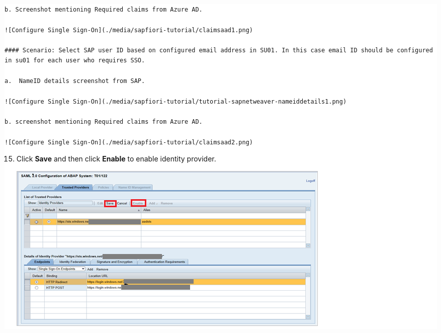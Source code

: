 	b. Screenshot mentioning Required claims from Azure AD.

	![Configure Single Sign-On](./media/sapfiori-tutorial/claimsaad1.png)

	#### Scenario: Select SAP user ID based on configured email address in SU01. In this case email ID should be configured in su01 for each user who requires SSO.

	a.  NameID details screenshot from SAP.

	![Configure Single Sign-On](./media/sapfiori-tutorial/tutorial-sapnetweaver-nameiddetails1.png)

	b. screenshot mentioning Required claims from Azure AD.

	![Configure Single Sign-On](./media/sapfiori-tutorial/claimsaad2.png)

15. Click **Save** and then click **Enable** to enable identity provider.

	![Configure Single Sign-On](./media/sapfiori-tutorial/configuration1.png)
